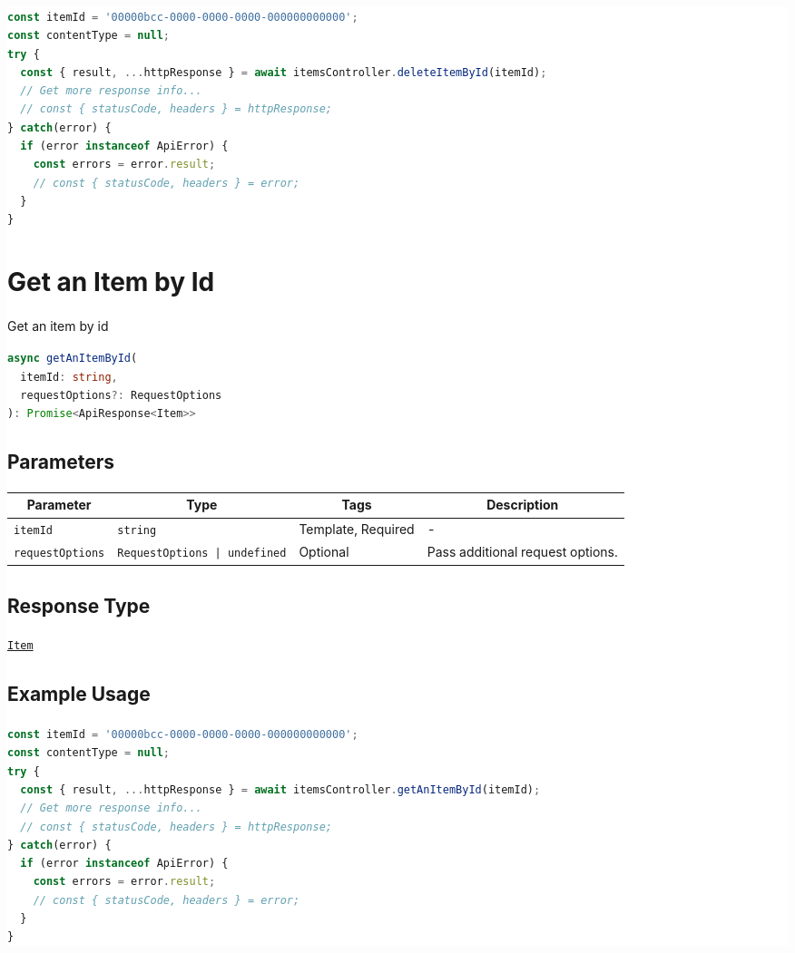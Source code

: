 ```ts
const itemId = '00000bcc-0000-0000-0000-000000000000';
const contentType = null;
try {
  const { result, ...httpResponse } = await itemsController.deleteItemById(itemId);
  // Get more response info...
  // const { statusCode, headers } = httpResponse;
} catch(error) {
  if (error instanceof ApiError) {
    const errors = error.result;
    // const { statusCode, headers } = error;
  }
}
```


# Get an Item by Id

Get an item by id

```ts
async getAnItemById(
  itemId: string,
  requestOptions?: RequestOptions
): Promise<ApiResponse<Item>>
```

## Parameters

| Parameter | Type | Tags | Description |
|  --- | --- | --- | --- |
| `itemId` | `string` | Template, Required | - |
| `requestOptions` | `RequestOptions \| undefined` | Optional | Pass additional request options. |

## Response Type

[`Item`](../../doc/models/item.md)

## Example Usage

```ts
const itemId = '00000bcc-0000-0000-0000-000000000000';
const contentType = null;
try {
  const { result, ...httpResponse } = await itemsController.getAnItemById(itemId);
  // Get more response info...
  // const { statusCode, headers } = httpResponse;
} catch(error) {
  if (error instanceof ApiError) {
    const errors = error.result;
    // const { statusCode, headers } = error;
  }
}
```
